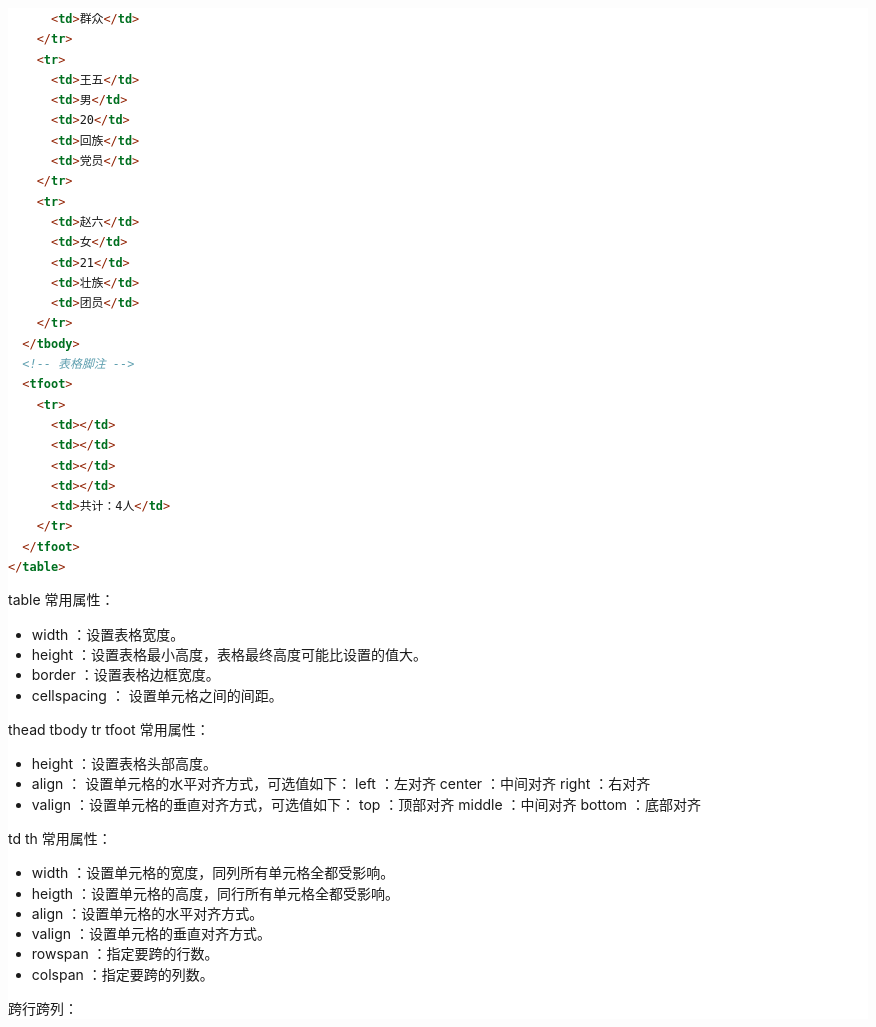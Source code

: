 ``` html
      <td>群众</td>
    </tr>
    <tr>
      <td>王五</td>
      <td>男</td>
      <td>20</td>
      <td>回族</td>
      <td>党员</td>
    </tr>
    <tr>
      <td>赵六</td>
      <td>女</td>
      <td>21</td>
      <td>壮族</td>
      <td>团员</td>
    </tr>
  </tbody>
  <!-- 表格脚注 -->
  <tfoot>
    <tr>
      <td></td>
      <td></td>
      <td></td>
      <td></td>
      <td>共计：4人</td>
    </tr>
  </tfoot>
</table>
```

table 常用属性：

- width ：设置表格宽度。
- height ：设置表格最小高度，表格最终高度可能比设置的值大。
- border ：设置表格边框宽度。
- cellspacing ： 设置单元格之间的间距。

thead tbody tr tfoot 常用属性：

- height ：设置表格头部高度。
- align ： 设置单元格的水平对齐方式，可选值如下： left ：左对齐 center ：中间对齐 right ：右对齐
- valign ：设置单元格的垂直对齐方式，可选值如下： top ：顶部对齐 middle ：中间对齐 bottom ：底部对齐

td th 常用属性：

- width ：设置单元格的宽度，同列所有单元格全都受影响。
- heigth ：设置单元格的高度，同行所有单元格全都受影响。
- align ：设置单元格的水平对齐方式。
- valign ：设置单元格的垂直对齐方式。
- rowspan ：指定要跨的行数。
- colspan ：指定要跨的列数。

跨行跨列：
